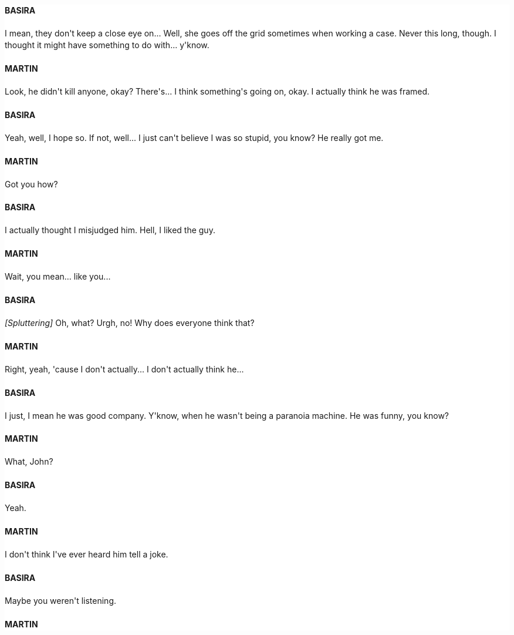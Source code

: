 #### BASIRA

I mean, they don't keep a close eye on... Well, she goes off the grid sometimes when working a case. Never this long, though. I thought it might have something to do with... y'know.

#### MARTIN

Look, he didn't kill anyone, okay? There's... I think something's going on, okay. I actually think he was framed.

#### BASIRA

Yeah, well, I hope so. If not, well... I just can't believe I was so stupid, you know? He really got me.

#### MARTIN

Got you how?

#### BASIRA

I actually thought I misjudged him. Hell, I liked the guy.

#### MARTIN

Wait, you mean... like you...

#### BASIRA

_[Spluttering]_ Oh, what? Urgh, no! Why does everyone think that?

#### MARTIN

Right, yeah, 'cause I don't actually... I don't actually think he...

#### BASIRA

I just, I mean he was good company. Y'know, when he wasn't being a paranoia machine. He was funny, you know?

#### MARTIN

What, John?

#### BASIRA

Yeah.

#### MARTIN

I don't think I've ever heard him tell a joke.

#### BASIRA

Maybe you weren't listening.

#### MARTIN
